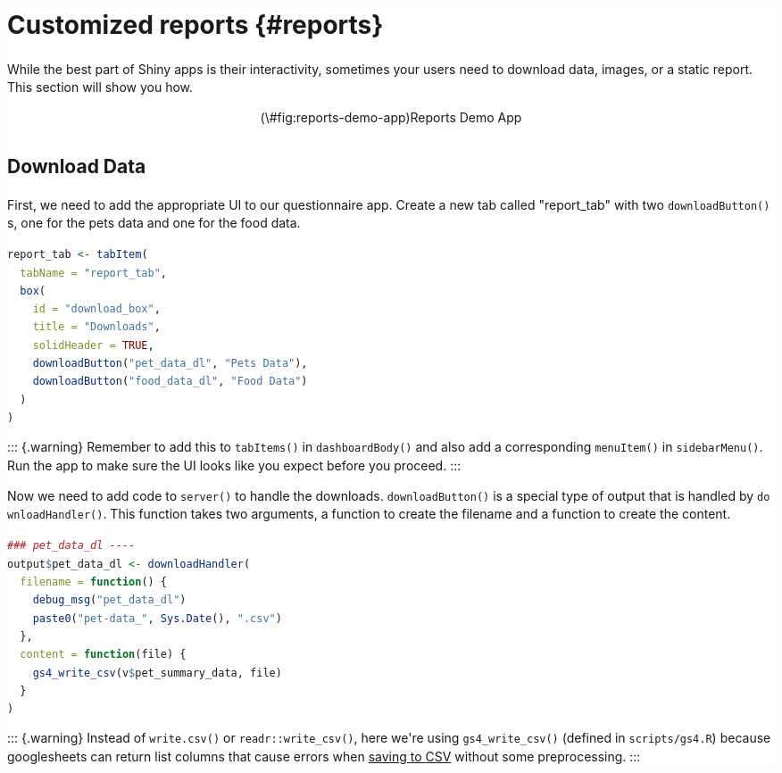 # Customized reports {#reports}

While the best part of Shiny apps is their interactivity, sometimes your users need to download data, images, or a static report. This section will show you how.

<div class="figure" style="text-align: center">
<iframe src="https://shiny.psy.gla.ac.uk/debruine/reports_demo/?showcase=0" width="100%" height="600px"></iframe>
<p class="caption">(\#fig:reports-demo-app)Reports Demo App</p>
</div>

## Download Data

First, we need to add the appropriate UI to our questionnaire app. Create a new tab called "report_tab" with two `downloadButton()`s, one for the pets data and one for the food data.


```r
report_tab <- tabItem(
  tabName = "report_tab",
  box(
    id = "download_box",
    title = "Downloads",
    solidHeader = TRUE,
    downloadButton("pet_data_dl", "Pets Data"),
    downloadButton("food_data_dl", "Food Data")
  )
)
```

::: {.warning}
Remember to add this to `tabItems()` in `dashboardBody()` and also add a corresponding `menuItem()` in `sidebarMenu()`. Run the app to make sure the UI looks like you expect before you proceed.
:::

Now we need to add code to `server()` to handle the downloads. `downloadButton()` is a special type of output that is handled by `downloadHandler()`. This function takes two arguments, a function to create the filename and a function to create the content. 


```r
### pet_data_dl ----
output$pet_data_dl <- downloadHandler(
  filename = function() {
    debug_msg("pet_data_dl")
    paste0("pet-data_", Sys.Date(), ".csv")
  },
  content = function(file) {
    gs4_write_csv(v$pet_summary_data, file)
  }
)
```

::: {.warning}
Instead of `write.csv()` or `readr::write_csv()`, here we're using `gs4_write_csv()` (defined in `scripts/gs4.R`) because googlesheets can return list columns that cause errors when [saving to CSV](#gs4_save) without some preprocessing.
:::
